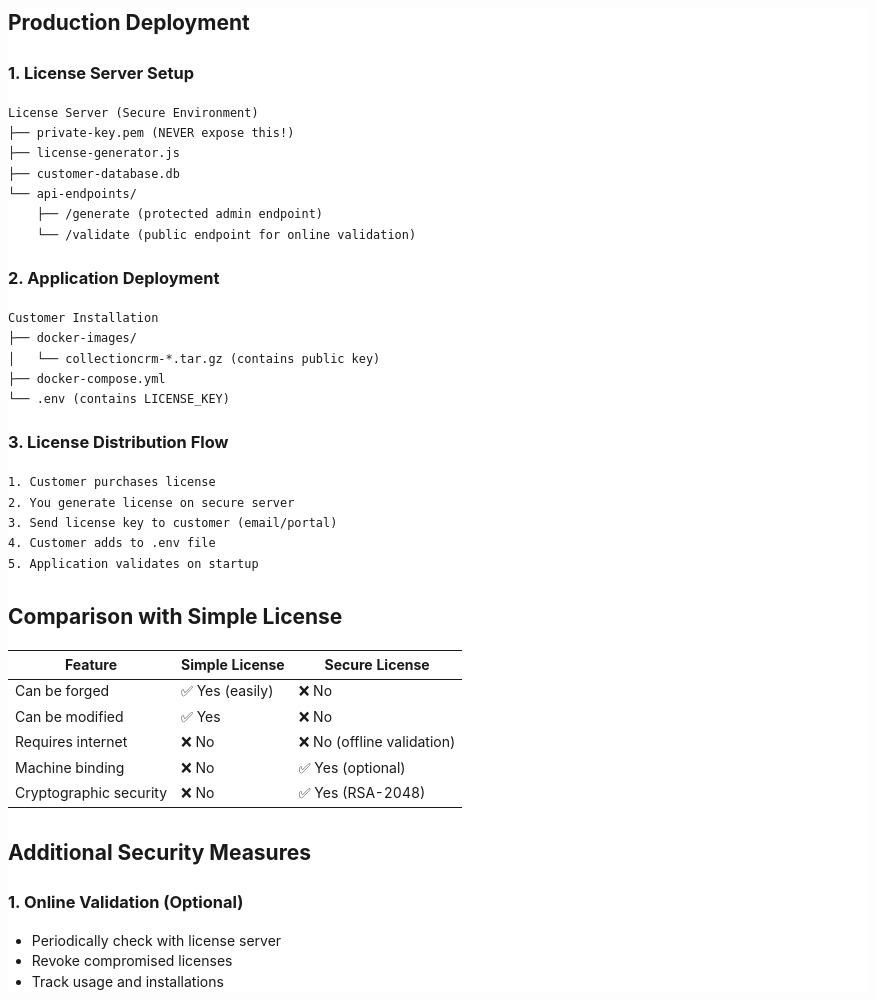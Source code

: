 ## Production Deployment

### 1. License Server Setup
```
License Server (Secure Environment)
├── private-key.pem (NEVER expose this!)
├── license-generator.js
├── customer-database.db
└── api-endpoints/
    ├── /generate (protected admin endpoint)
    └── /validate (public endpoint for online validation)
```

### 2. Application Deployment
```
Customer Installation
├── docker-images/
│   └── collectioncrm-*.tar.gz (contains public key)
├── docker-compose.yml
└── .env (contains LICENSE_KEY)
```

### 3. License Distribution Flow
```
1. Customer purchases license
2. You generate license on secure server
3. Send license key to customer (email/portal)
4. Customer adds to .env file
5. Application validates on startup
```

## Comparison with Simple License

| Feature | Simple License | Secure License |
|---------|---------------|----------------|
| Can be forged | ✅ Yes (easily) | ❌ No |
| Can be modified | ✅ Yes | ❌ No |
| Requires internet | ❌ No | ❌ No (offline validation) |
| Machine binding | ❌ No | ✅ Yes (optional) |
| Cryptographic security | ❌ No | ✅ Yes (RSA-2048) |

## Additional Security Measures

### 1. Online Validation (Optional)
- Periodically check with license server
- Revoke compromised licenses
- Track usage and installations
